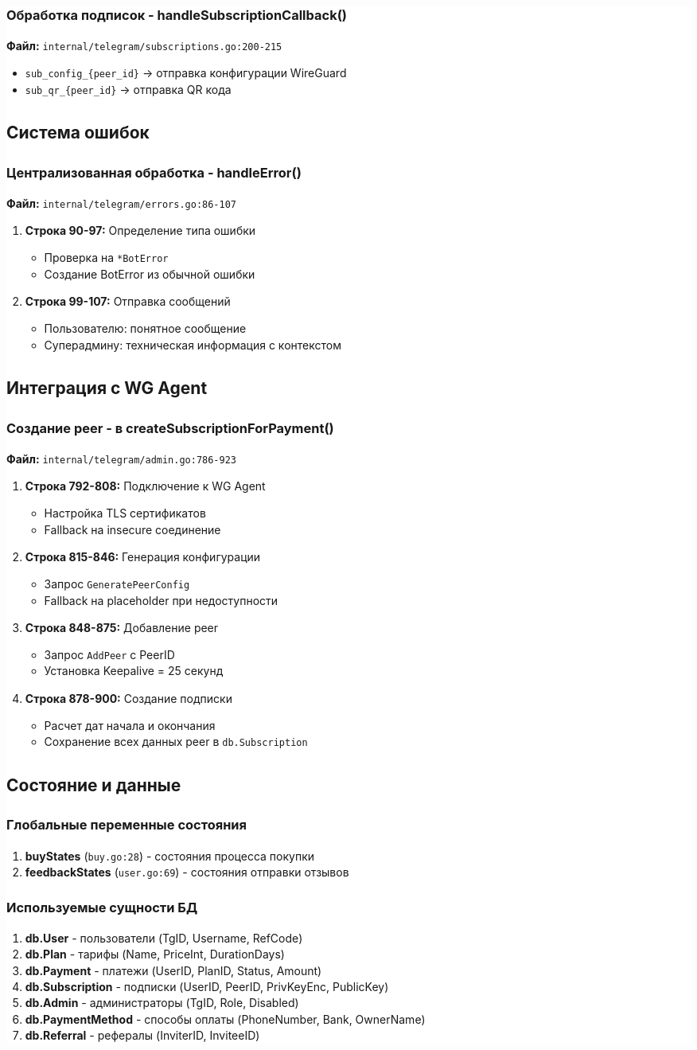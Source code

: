 ### Обработка подписок - handleSubscriptionCallback()

**Файл:** `internal/telegram/subscriptions.go:200-215`

- `sub_config_{peer_id}` → отправка конфигурации WireGuard
- `sub_qr_{peer_id}` → отправка QR кода

## Система ошибок

### Централизованная обработка - handleError()

**Файл:** `internal/telegram/errors.go:86-107`

1. **Строка 90-97:** Определение типа ошибки
   - Проверка на `*BotError`
   - Создание BotError из обычной ошибки

2. **Строка 99-107:** Отправка сообщений
   - Пользователю: понятное сообщение
   - Суперадмину: техническая информация с контекстом

## Интеграция с WG Agent

### Создание peer - в createSubscriptionForPayment()

**Файл:** `internal/telegram/admin.go:786-923`

1. **Строка 792-808:** Подключение к WG Agent
   - Настройка TLS сертификатов
   - Fallback на insecure соединение

2. **Строка 815-846:** Генерация конфигурации
   - Запрос `GeneratePeerConfig`
   - Fallback на placeholder при недоступности

3. **Строка 848-875:** Добавление peer
   - Запрос `AddPeer` с PeerID
   - Установка Keepalive = 25 секунд

4. **Строка 878-900:** Создание подписки
   - Расчет дат начала и окончания
   - Сохранение всех данных peer в `db.Subscription`

## Состояние и данные

### Глобальные переменные состояния

1. **buyStates** (`buy.go:28`) - состояния процесса покупки
2. **feedbackStates** (`user.go:69`) - состояния отправки отзывов

### Используемые сущности БД

1. **db.User** - пользователи (TgID, Username, RefCode)
2. **db.Plan** - тарифы (Name, PriceInt, DurationDays)
3. **db.Payment** - платежи (UserID, PlanID, Status, Amount)
4. **db.Subscription** - подписки (UserID, PeerID, PrivKeyEnc, PublicKey)
5. **db.Admin** - администраторы (TgID, Role, Disabled)
6. **db.PaymentMethod** - способы оплаты (PhoneNumber, Bank, OwnerName)
7. **db.Referral** - рефералы (InviterID, InviteeID)

